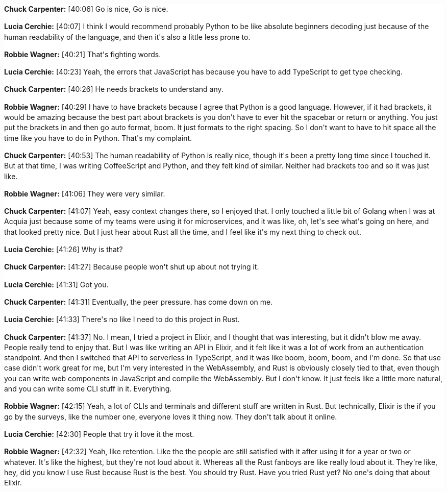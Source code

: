 **Chuck Carpenter:** [40:06] Go is nice, Go is nice.

**Lucia Cerchie:** [40:07] I think I would recommend probably Python to be like absolute beginners decoding just because of the human readability of the language, and then it's also a little less prone to.

**Robbie Wagner:** [40:21] That's fighting words.

**Lucia Cerchie:** [40:23] Yeah, the errors that JavaScript has because you have to add TypeScript to get type checking.

**Chuck Carpenter:** [40:26] He needs brackets to understand any.

**Robbie Wagner:** [40:29] I have to have brackets because I agree that Python is a good language. However, if it had brackets, it would be amazing because the best part about brackets is you don't have to ever hit the spacebar or return or anything. You just put the brackets in and then go auto format, boom. It just formats to the right spacing. So I don't want to have to hit space all the time like you have to do in Python. That's my complaint.

**Chuck Carpenter:** [40:53] The human readability of Python is really nice, though it's been a pretty long time since I touched it. But at that time, I was writing CoffeeScript and Python, and they felt kind of similar. Neither had brackets too and so it was just like.

**Robbie Wagner:** [41:06] They were very similar.

**Chuck Carpenter:** [41:07] Yeah, easy context changes there, so I enjoyed that. I only touched a little bit of Golang when I was at Acquia just because some of my teams were using it for microservices, and it was like, oh, let's see what's going on here, and that looked pretty nice. But I just hear about Rust all the time, and I feel like it's my next thing to check out.

**Lucia Cerchie:** [41:26] Why is that?

**Chuck Carpenter:** [41:27] Because people won't shut up about not trying it.

**Lucia Cerchie:** [41:31] Got you.

**Chuck Carpenter:** [41:31] Eventually, the peer pressure. has come down on me.

**Lucia Cerchie:** [41:33] There's no like I need to do this project in Rust.

**Chuck Carpenter:** [41:37] No. I mean, I tried a project in Elixir, and I thought that was interesting, but it didn't blow me away. People really tend to enjoy that. But I was like writing an API in Elixir, and it felt like it was a lot of work from an authentication standpoint. And then I switched that API to serverless in TypeScript, and it was like boom, boom, boom, and I'm done. So that use case didn't work great for me, but I'm very interested in the WebAssembly, and Rust is obviously closely tied to that, even though you can write web components in JavaScript and compile the WebAssembly. But I don't know. It just feels like a little more natural, and you can write some CLI stuff in it. Everything.

**Robbie Wagner:** [42:15] Yeah, a lot of CLIs and terminals and different stuff are written in Rust. But technically, Elixir is the if you go by the surveys, like the number one, everyone loves it thing now. They don't talk about it online.

**Lucia Cerchie:** [42:30] People that try it love it the most.

**Robbie Wagner:** [42:32] Yeah, like retention. Like the the people are still satisfied with it after using it for a year or two or whatever. It's like the highest, but they're not loud about it. Whereas all the Rust fanboys are like really loud about it. They're like, hey, did you know I use Rust because Rust is the best. You should try Rust. Have you tried Rust yet? No one's doing that about Elixir.
